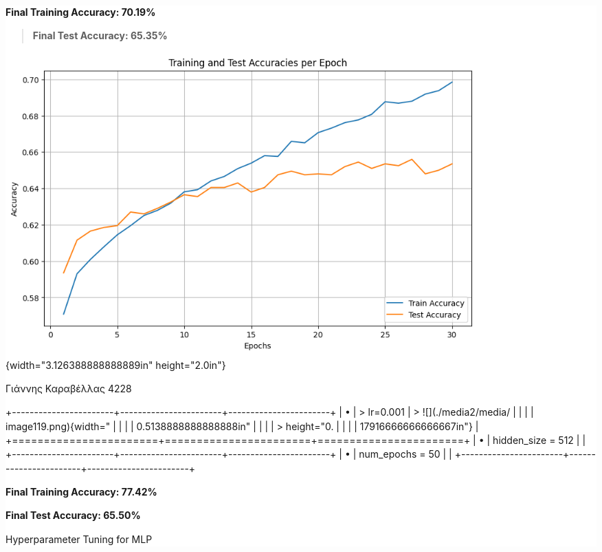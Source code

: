 
**Final Training Accuracy: 70.19%**

> **Final Test Accuracy: 65.35%**

![](./media2/media/image118.png){width="3.126388888888889in"
height="2.0in"}

Γιάννης Καραβέλλας 4228

+-----------------------+-----------------------+-----------------------+
| •                     | > lr=0.001            | > ![](./media2/media/ |
|                       |                       | image119.png){width=" |
|                       |                       | 0.5138888888888888in" |
|                       |                       | > height="0.          |
|                       |                       | 17916666666666667in"} |
+=======================+=======================+=======================+
| •                     | hidden_size = 512     |                       |
+-----------------------+-----------------------+-----------------------+
| •                     | num_epochs = 50       |                       |
+-----------------------+-----------------------+-----------------------+

**Final Training Accuracy: 77.42%**

**Final Test Accuracy: 65.50%**

Hyperparameter Tuning for MLP
